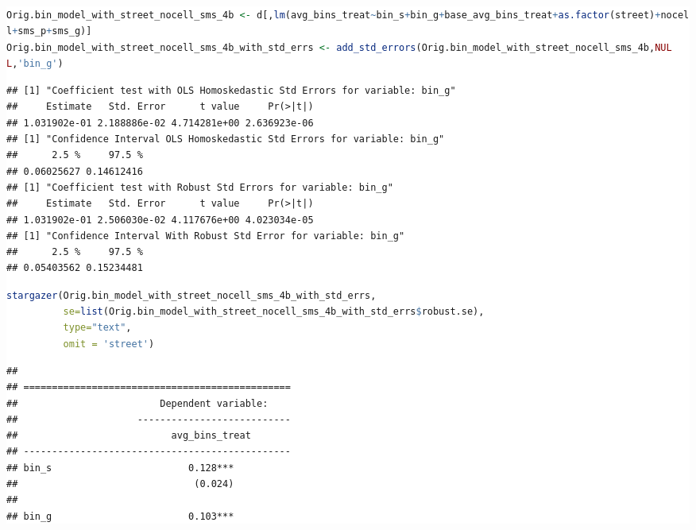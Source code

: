 

``` r
Orig.bin_model_with_street_nocell_sms_4b <- d[,lm(avg_bins_treat~bin_s+bin_g+base_avg_bins_treat+as.factor(street)+nocell+sms_p+sms_g)]
Orig.bin_model_with_street_nocell_sms_4b_with_std_errs <- add_std_errors(Orig.bin_model_with_street_nocell_sms_4b,NULL,'bin_g')
```

    ## [1] "Coefficient test with OLS Homoskedastic Std Errors for variable: bin_g"
    ##     Estimate   Std. Error      t value     Pr(>|t|) 
    ## 1.031902e-01 2.188886e-02 4.714281e+00 2.636923e-06 
    ## [1] "Confidence Interval OLS Homoskedastic Std Errors for variable: bin_g"
    ##      2.5 %     97.5 % 
    ## 0.06025627 0.14612416 
    ## [1] "Coefficient test with Robust Std Errors for variable: bin_g"
    ##     Estimate   Std. Error      t value     Pr(>|t|) 
    ## 1.031902e-01 2.506030e-02 4.117676e+00 4.023034e-05 
    ## [1] "Confidence Interval With Robust Std Error for variable: bin_g"
    ##      2.5 %     97.5 % 
    ## 0.05403562 0.15234481

``` r
stargazer(Orig.bin_model_with_street_nocell_sms_4b_with_std_errs,
          se=list(Orig.bin_model_with_street_nocell_sms_4b_with_std_errs$robust.se),
          type="text",
          omit = 'street')
```

    ## 
    ## ===============================================
    ##                         Dependent variable:    
    ##                     ---------------------------
    ##                           avg_bins_treat       
    ## -----------------------------------------------
    ## bin_s                        0.128***          
    ##                               (0.024)          
    ##                                                
    ## bin_g                        0.103***          